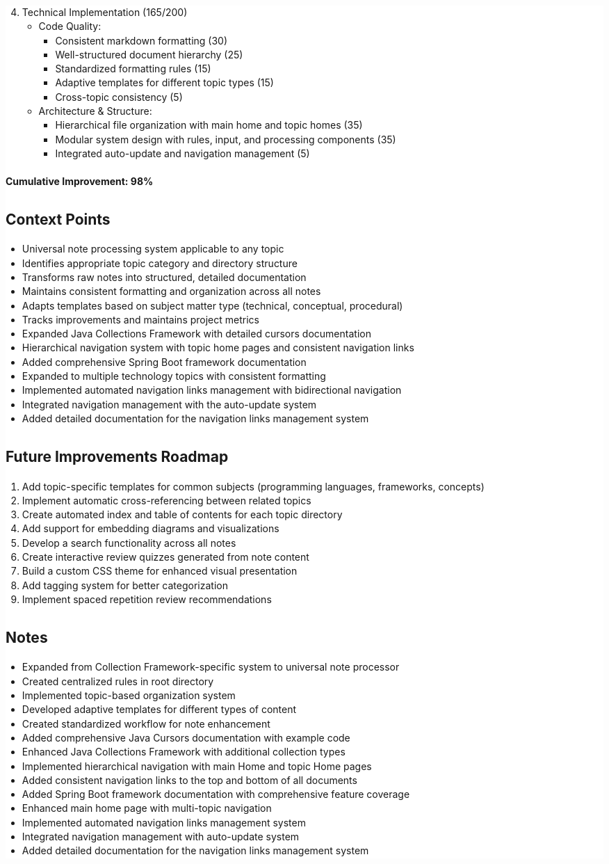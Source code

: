 4. Technical Implementation (165/200)
   - Code Quality:
     * Consistent markdown formatting (30)
     * Well-structured document hierarchy (25)
     * Standardized formatting rules (15)
     * Adaptive templates for different topic types (15)
     * Cross-topic consistency (5)
   - Architecture & Structure:
     * Hierarchical file organization with main home and topic homes (35)
     * Modular system design with rules, input, and processing components (35)
     * Integrated auto-update and navigation management (5)

#### Cumulative Improvement: 98%

## Context Points
- Universal note processing system applicable to any topic
- Identifies appropriate topic category and directory structure
- Transforms raw notes into structured, detailed documentation
- Maintains consistent formatting and organization across all notes
- Adapts templates based on subject matter type (technical, conceptual, procedural)
- Tracks improvements and maintains project metrics
- Expanded Java Collections Framework with detailed cursors documentation
- Hierarchical navigation system with topic home pages and consistent navigation links
- Added comprehensive Spring Boot framework documentation
- Expanded to multiple technology topics with consistent formatting
- Implemented automated navigation links management with bidirectional navigation
- Integrated navigation management with the auto-update system
- Added detailed documentation for the navigation links management system

## Future Improvements Roadmap
1. Add topic-specific templates for common subjects (programming languages, frameworks, concepts)
2. Implement automatic cross-referencing between related topics
3. Create automated index and table of contents for each topic directory
4. Add support for embedding diagrams and visualizations
5. Develop a search functionality across all notes
6. Create interactive review quizzes generated from note content
7. Build a custom CSS theme for enhanced visual presentation
8. Add tagging system for better categorization
9. Implement spaced repetition review recommendations

## Notes
- Expanded from Collection Framework-specific system to universal note processor
- Created centralized rules in root directory
- Implemented topic-based organization system
- Developed adaptive templates for different types of content
- Created standardized workflow for note enhancement
- Added comprehensive Java Cursors documentation with example code
- Enhanced Java Collections Framework with additional collection types
- Implemented hierarchical navigation with main Home and topic Home pages
- Added consistent navigation links to the top and bottom of all documents
- Added Spring Boot framework documentation with comprehensive feature coverage
- Enhanced main home page with multi-topic navigation
- Implemented automated navigation links management system
- Integrated navigation management with auto-update system
- Added detailed documentation for the navigation links management system 